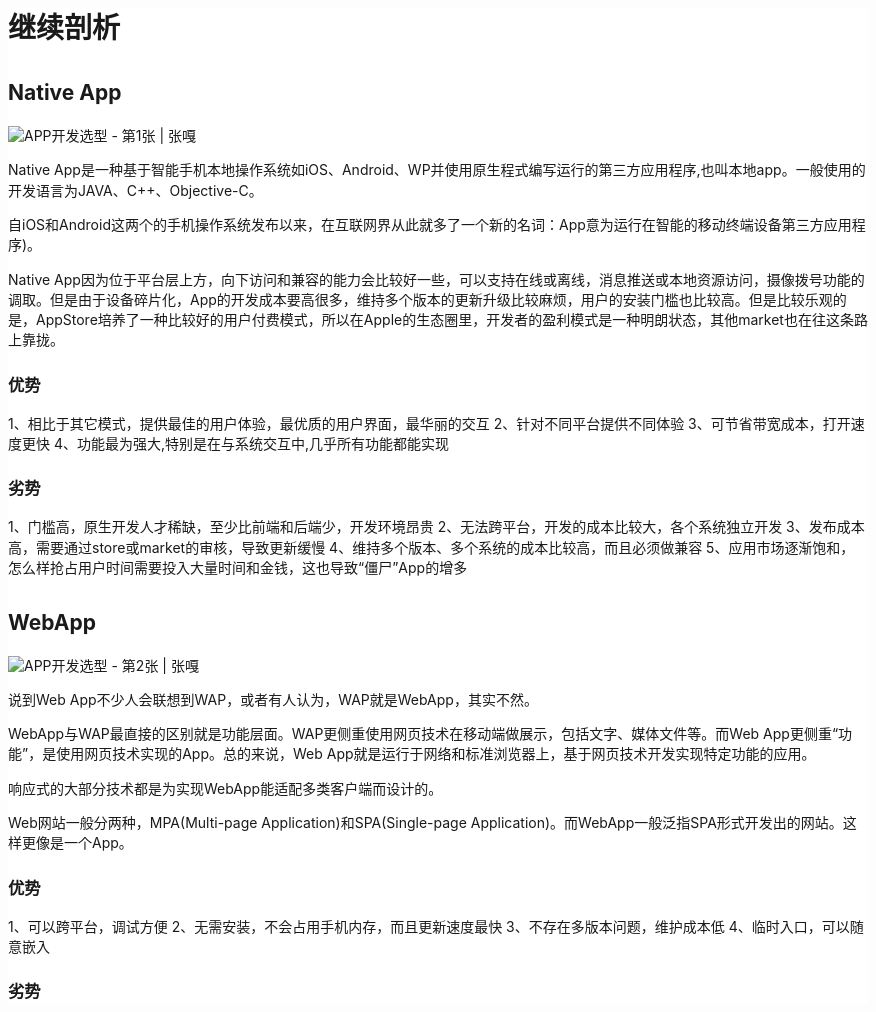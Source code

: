 # 继续剖析

## Native App

![APP开发选型 - 第1张  | 张嘎](https://i2.wp.com/upload-images.jianshu.io/upload_images/1494908-70fa348f3db0fca7.png?w=640)

Native App是一种基于智能手机本地操作系统如iOS、Android、WP并使用原生程式编写运行的第三方应用程序,也叫本地app。一般使用的开发语言为JAVA、C++、Objective-C。

自iOS和Android这两个的手机操作系统发布以来，在互联网界从此就多了一个新的名词：App意为运行在智能的移动终端设备第三方应用程序)。

Native App因为位于平台层上方，向下访问和兼容的能力会比较好一些，可以支持在线或离线，消息推送或本地资源访问，摄像拨号功能的调取。但是由于设备碎片化，App的开发成本要高很多，维持多个版本的更新升级比较麻烦，用户的安装门槛也比较高。但是比较乐观的是，AppStore培养了一种比较好的用户付费模式，所以在Apple的生态圈里，开发者的盈利模式是一种明朗状态，其他market也在往这条路上靠拢。

### 优势

1、相比于其它模式，提供最佳的用户体验，最优质的用户界面，最华丽的交互
2、针对不同平台提供不同体验
3、可节省带宽成本，打开速度更快
4、功能最为强大,特别是在与系统交互中,几乎所有功能都能实现

### 劣势

1、门槛高，原生开发人才稀缺，至少比前端和后端少，开发环境昂贵
2、无法跨平台，开发的成本比较大，各个系统独立开发
3、发布成本高，需要通过store或market的审核，导致更新缓慢
4、维持多个版本、多个系统的成本比较高，而且必须做兼容
5、应用市场逐渐饱和，怎么样抢占用户时间需要投入大量时间和金钱，这也导致“僵尸”App的增多

## WebApp

![APP开发选型 - 第2张  | 张嘎](https://i1.wp.com/upload-images.jianshu.io/upload_images/1494908-a16fa91905d4214e.png?w=640)

说到Web App不少人会联想到WAP，或者有人认为，WAP就是WebApp，其实不然。

WebApp与WAP最直接的区别就是功能层面。WAP更侧重使用网页技术在移动端做展示，包括文字、媒体文件等。而Web App更侧重“功能”，是使用网页技术实现的App。总的来说，Web App就是运行于网络和标准浏览器上，基于网页技术开发实现特定功能的应用。

响应式的大部分技术都是为实现WebApp能适配多类客户端而设计的。

Web网站一般分两种，MPA(Multi-page Application)和SPA(Single-page Application)。而WebApp一般泛指SPA形式开发出的网站。这样更像是一个App。

### 优势

1、可以跨平台，调试方便
2、无需安装，不会占用手机内存，而且更新速度最快
3、不存在多版本问题，维护成本低
4、临时入口，可以随意嵌入

### 劣势
